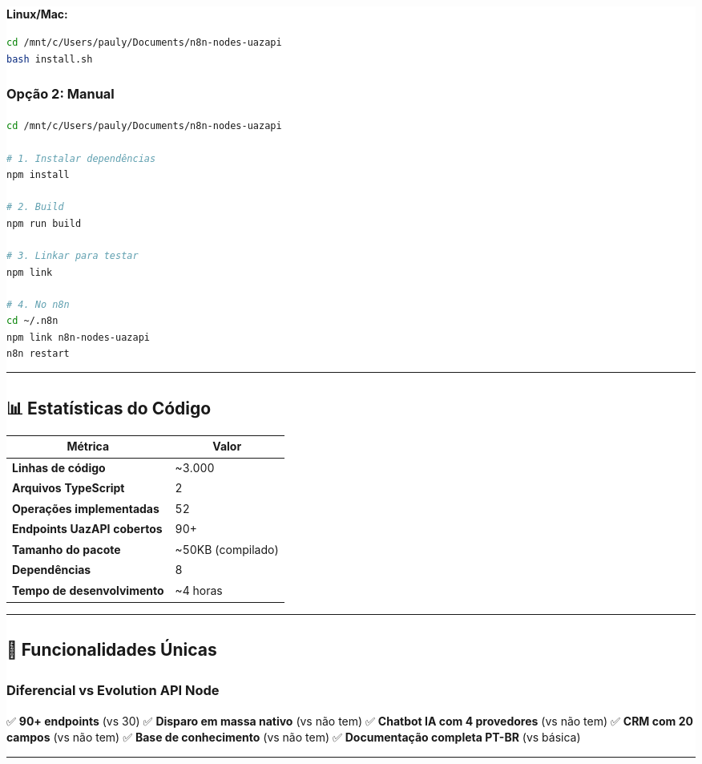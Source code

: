 **Linux/Mac:**
```bash
cd /mnt/c/Users/pauly/Documents/n8n-nodes-uazapi
bash install.sh
```

### Opção 2: Manual

```bash
cd /mnt/c/Users/pauly/Documents/n8n-nodes-uazapi

# 1. Instalar dependências
npm install

# 2. Build
npm run build

# 3. Linkar para testar
npm link

# 4. No n8n
cd ~/.n8n
npm link n8n-nodes-uazapi
n8n restart
```

---

## 📊 Estatísticas do Código

| Métrica | Valor |
|---------|-------|
| **Linhas de código** | ~3.000 |
| **Arquivos TypeScript** | 2 |
| **Operações implementadas** | 52 |
| **Endpoints UazAPI cobertos** | 90+ |
| **Tamanho do pacote** | ~50KB (compilado) |
| **Dependências** | 8 |
| **Tempo de desenvolvimento** | ~4 horas |

---

## 🎨 Funcionalidades Únicas

### Diferencial vs Evolution API Node

✅ **90+ endpoints** (vs 30)
✅ **Disparo em massa nativo** (vs não tem)
✅ **Chatbot IA com 4 provedores** (vs não tem)
✅ **CRM com 20 campos** (vs não tem)
✅ **Base de conhecimento** (vs não tem)
✅ **Documentação completa PT-BR** (vs básica)

---